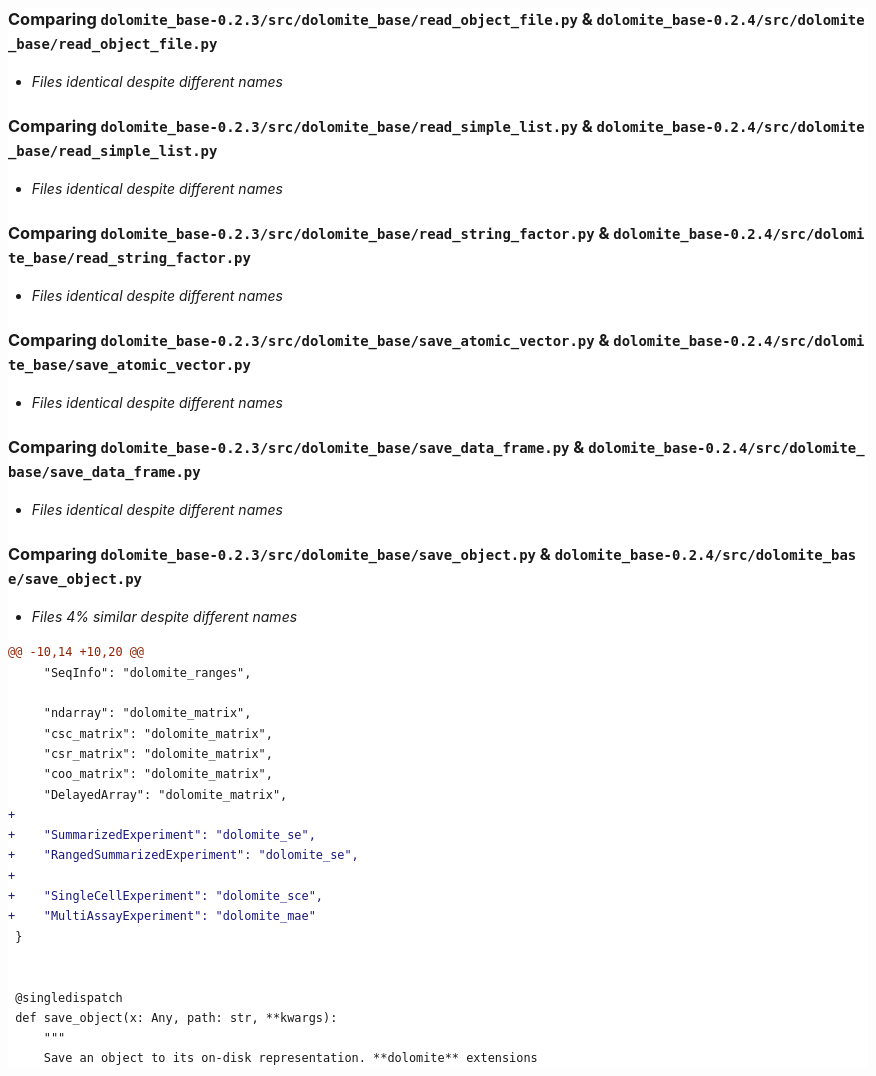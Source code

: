 ### Comparing `dolomite_base-0.2.3/src/dolomite_base/read_object_file.py` & `dolomite_base-0.2.4/src/dolomite_base/read_object_file.py`

 * *Files identical despite different names*

### Comparing `dolomite_base-0.2.3/src/dolomite_base/read_simple_list.py` & `dolomite_base-0.2.4/src/dolomite_base/read_simple_list.py`

 * *Files identical despite different names*

### Comparing `dolomite_base-0.2.3/src/dolomite_base/read_string_factor.py` & `dolomite_base-0.2.4/src/dolomite_base/read_string_factor.py`

 * *Files identical despite different names*

### Comparing `dolomite_base-0.2.3/src/dolomite_base/save_atomic_vector.py` & `dolomite_base-0.2.4/src/dolomite_base/save_atomic_vector.py`

 * *Files identical despite different names*

### Comparing `dolomite_base-0.2.3/src/dolomite_base/save_data_frame.py` & `dolomite_base-0.2.4/src/dolomite_base/save_data_frame.py`

 * *Files identical despite different names*

### Comparing `dolomite_base-0.2.3/src/dolomite_base/save_object.py` & `dolomite_base-0.2.4/src/dolomite_base/save_object.py`

 * *Files 4% similar despite different names*

```diff
@@ -10,14 +10,20 @@
     "SeqInfo": "dolomite_ranges",
 
     "ndarray": "dolomite_matrix",
     "csc_matrix": "dolomite_matrix",
     "csr_matrix": "dolomite_matrix",
     "coo_matrix": "dolomite_matrix",
     "DelayedArray": "dolomite_matrix",
+
+    "SummarizedExperiment": "dolomite_se",
+    "RangedSummarizedExperiment": "dolomite_se",
+
+    "SingleCellExperiment": "dolomite_sce",
+    "MultiAssayExperiment": "dolomite_mae"
 }
 
 
 @singledispatch
 def save_object(x: Any, path: str, **kwargs):
     """
     Save an object to its on-disk representation. **dolomite** extensions
```
